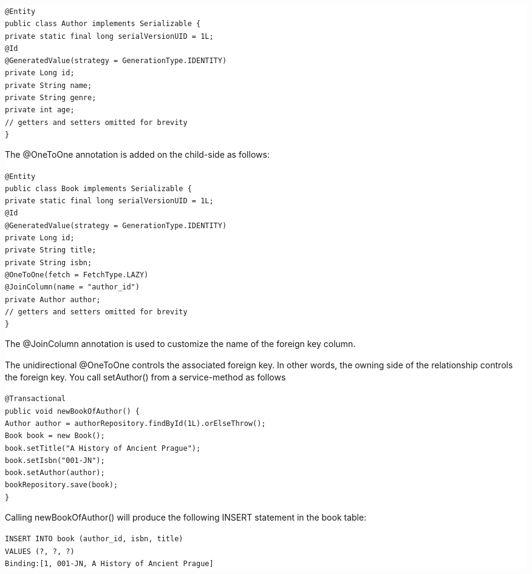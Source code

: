 ```
@Entity
public class Author implements Serializable {
private static final long serialVersionUID = 1L;
@Id
@GeneratedValue(strategy = GenerationType.IDENTITY)
private Long id;
private String name;
private String genre;
private int age;
// getters and setters omitted for brevity
}
```

The @OneToOne annotation is added on the child-side as follows:

```
@Entity
public class Book implements Serializable {
private static final long serialVersionUID = 1L;
@Id
@GeneratedValue(strategy = GenerationType.IDENTITY)
private Long id;
private String title;
private String isbn;
@OneToOne(fetch = FetchType.LAZY)
@JoinColumn(name = "author_id")
private Author author;
// getters and setters omitted for brevity
}
```

The @JoinColumn annotation is used to customize the name of the foreign key column.

The unidirectional @OneToOne controls the associated foreign key. In other words, the owning side of the relationship
controls the foreign key. You call setAuthor() from a service-method as follows

```
@Transactional
public void newBookOfAuthor() {
Author author = authorRepository.findById(1L).orElseThrow();
Book book = new Book();
book.setTitle("A History of Ancient Prague");
book.setIsbn("001-JN");
book.setAuthor(author);
bookRepository.save(book);
}
```

Calling newBookOfAuthor() will produce the following INSERT statement in the book table:

```
INSERT INTO book (author_id, isbn, title)
VALUES (?, ?, ?)
Binding:[1, 001-JN, A History of Ancient Prague]
```

